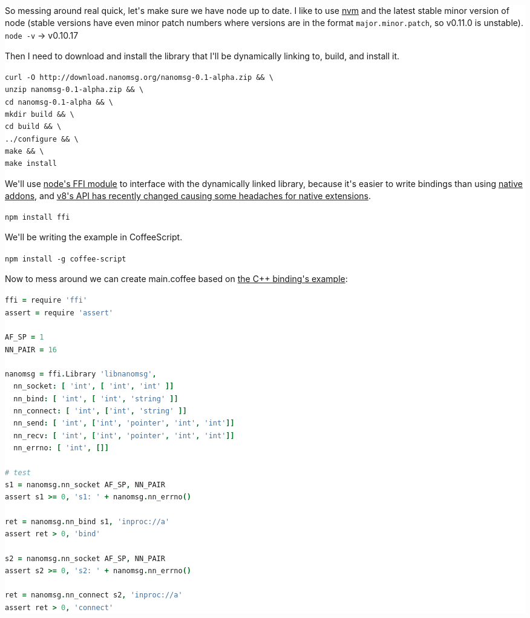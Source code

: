 So messing around real quick, let's make sure we have node up to date.  I like
to use
[nvm](https://github.com/creationix/nvm)
and the latest stable minor version of node (stable versions have
even minor patch numbers where versions are in the format `major.minor.patch`,
so v0.11.0 is unstable).  `node -v` -> v0.10.17

Then I need to download and install the library that I'll be dynamically
linking to, build, and install it.

```text
curl -O http://download.nanomsg.org/nanomsg-0.1-alpha.zip && \
unzip nanomsg-0.1-alpha.zip && \
cd nanomsg-0.1-alpha && \
mkdir build && \
cd build && \
../configure && \
make && \
make install
```

We'll use
[node's FFI module](https://github.com/rbranson/node-ffi)
to interface with the dynamically linked library,
because it's easier to write bindings than using
[native addons](http://nodejs.org/api/addons.html),
and
[v8's API has recently changed causing some headaches for native extensions](https://github.com/rvagg/node-addon-examples/blob/master/README.md#compatibility-notes).

`npm install ffi`

We'll be writing the example in CoffeeScript.

`npm install -g coffee-script`

Now to mess around we can create main.coffee based on
[the C++ binding's example](https://github.com/250bpm/cppnanomsg/blob/9becc3d5116ab33a7d2c5f06d68a8fea1b781194/binding.cpp#L29):
```coffeescript main.coffee
ffi = require 'ffi'
assert = require 'assert'

AF_SP = 1
NN_PAIR = 16

nanomsg = ffi.Library 'libnanomsg',
  nn_socket: [ 'int', [ 'int', 'int' ]]
  nn_bind: [ 'int', [ 'int', 'string' ]]
  nn_connect: [ 'int', ['int', 'string' ]]
  nn_send: [ 'int', ['int', 'pointer', 'int', 'int']]
  nn_recv: [ 'int', ['int', 'pointer', 'int', 'int']]
  nn_errno: [ 'int', []]

# test
s1 = nanomsg.nn_socket AF_SP, NN_PAIR
assert s1 >= 0, 's1: ' + nanomsg.nn_errno()

ret = nanomsg.nn_bind s1, 'inproc://a'
assert ret > 0, 'bind'

s2 = nanomsg.nn_socket AF_SP, NN_PAIR
assert s2 >= 0, 's2: ' + nanomsg.nn_errno()

ret = nanomsg.nn_connect s2, 'inproc://a'
assert ret > 0, 'connect'

```